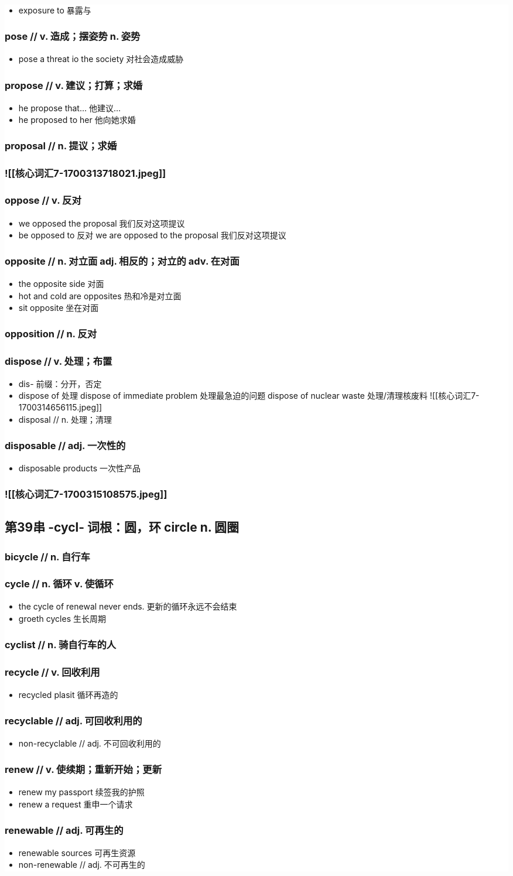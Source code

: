 - exposure to  暴露与
### pose  //  v. 造成；摆姿势  n. 姿势
- pose a threat io the society  对社会造成威胁
### propose  //  v. 建议；打算；求婚
- he propose that…  他建议… 
- he proposed to her  他向她求婚
### proposal  //  n. 提议；求婚

### ![[核心词汇7-1700313718021.jpeg]]

### oppose  //  v. 反对
- we opposed the proposal  我们反对这项提议
- be opposed to  反对
    we are opposed to the proposal  我们反对这项提议
### opposite  //  n. 对立面  adj. 相反的；对立的  adv. 在对面
- the opposite side  对面
- hot and cold are opposites  热和冷是对立面
- sit opposite  坐在对面
### opposition  //  n. 反对

### dispose  //  v. 处理；布置
- dis- 前缀：分开，否定
- dispose of  处理
    dispose of immediate problem  处理最急迫的问题
    dispose of nuclear waste  处理/清理核废料
    ![[核心词汇7-1700314656115.jpeg]]
- disposal  //  n. 处理；清理
### disposable  //  adj. 一次性的
- disposable products  一次性产品

### ![[核心词汇7-1700315108575.jpeg]]

## 第39串  -cycl-  词根：圆，环   circle  n. 圆圈
### bicycle  //  n. 自行车
### cycle  //  n. 循环  v. 使循环
- the cycle of renewal never ends.  更新的循环永远不会结束
- groeth cycles  生长周期
### cyclist  //  n. 骑自行车的人

### recycle  //  v. 回收利用
- recycled plasit  循环再造的
### recyclable  //  adj. 可回收利用的
- non-recyclable  //  adj. 不可回收利用的
### renew  //  v. 使续期；重新开始；更新
- renew my passport  续签我的护照
- renew a request  重申一个请求
### renewable  //  adj. 可再生的
- renewable sources  可再生资源
- non-renewable  //  adj. 不可再生的
